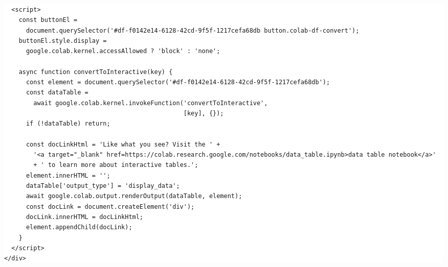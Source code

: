   <style>
    .colab-df-container {
      display:flex;
      flex-wrap:wrap;
      gap: 12px;
    }

    .colab-df-convert {
      background-color: #E8F0FE;
      border: none;
      border-radius: 50%;
      cursor: pointer;
      display: none;
      fill: #1967D2;
      height: 32px;
      padding: 0 0 0 0;
      width: 32px;
    }

    .colab-df-convert:hover {
      background-color: #E2EBFA;
      box-shadow: 0px 1px 2px rgba(60, 64, 67, 0.3), 0px 1px 3px 1px rgba(60, 64, 67, 0.15);
      fill: #174EA6;
    }

    [theme=dark] .colab-df-convert {
      background-color: #3B4455;
      fill: #D2E3FC;
    }

    [theme=dark] .colab-df-convert:hover {
      background-color: #434B5C;
      box-shadow: 0px 1px 3px 1px rgba(0, 0, 0, 0.15);
      filter: drop-shadow(0px 1px 2px rgba(0, 0, 0, 0.3));
      fill: #FFFFFF;
    }
  </style>

      <script>
        const buttonEl =
          document.querySelector('#df-f0142e14-6128-42cd-9f5f-1217cefa68db button.colab-df-convert');
        buttonEl.style.display =
          google.colab.kernel.accessAllowed ? 'block' : 'none';

        async function convertToInteractive(key) {
          const element = document.querySelector('#df-f0142e14-6128-42cd-9f5f-1217cefa68db');
          const dataTable =
            await google.colab.kernel.invokeFunction('convertToInteractive',
                                                     [key], {});
          if (!dataTable) return;

          const docLinkHtml = 'Like what you see? Visit the ' +
            '<a target="_blank" href=https://colab.research.google.com/notebooks/data_table.ipynb>data table notebook</a>'
            + ' to learn more about interactive tables.';
          element.innerHTML = '';
          dataTable['output_type'] = 'display_data';
          await google.colab.output.renderOutput(dataTable, element);
          const docLink = document.createElement('div');
          docLink.innerHTML = docLinkHtml;
          element.appendChild(docLink);
        }
      </script>
    </div>
  </div>
